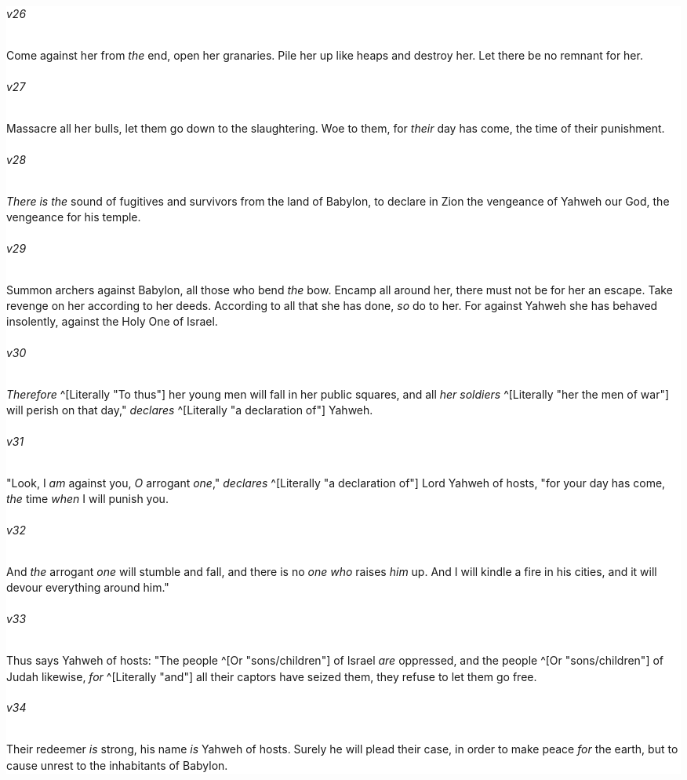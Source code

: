 ###### v26
Come against her from _the_ end,
open her granaries.
Pile her up like heaps and destroy her.
Let there be no remnant for her.

###### v27
Massacre all her bulls,
let them go down to the slaughtering.
Woe to them, for _their_ day has come,
the time of their punishment.

###### v28
_There is the_ sound of fugitives and survivors
from the land of Babylon,
to declare in Zion the vengeance of Yahweh our God,
the vengeance for his temple.

###### v29
Summon archers against Babylon,
all those who bend _the_ bow.
Encamp all around her,
there must not be for her an escape.
Take revenge on her according to her deeds.
According to all that she has done, _so_ do to her.
For against Yahweh she has behaved insolently,
against the Holy One of Israel.

###### v30
_Therefore_ ^[Literally "To thus"] her young men will fall in her public squares,
and all _her soldiers_ ^[Literally "her the men of war"] will perish on that day," _declares_ ^[Literally "a declaration of"] Yahweh.

###### v31
"Look, I _am_ against you, _O_ arrogant _one_,"
_declares_ ^[Literally "a declaration of"] Lord Yahweh of hosts,
"for your day has come,
_the_ time _when_ I will punish you.

###### v32
And _the_ arrogant _one_ will stumble and fall,
and there is no _one who_ raises _him_ up.
And I will kindle a fire in his cities,
and it will devour everything around him."

###### v33
Thus says Yahweh of hosts:
"The people ^[Or "sons/children"] of Israel _are_ oppressed,
and the people ^[Or "sons/children"] of Judah likewise,
_for_ ^[Literally "and"] all their captors have seized them,
they refuse to let them go free.

###### v34
Their redeemer _is_ strong,
his name _is_ Yahweh of hosts.
Surely he will plead their case,
in order to make peace _for_ the earth,
but to cause unrest to the inhabitants of Babylon.
